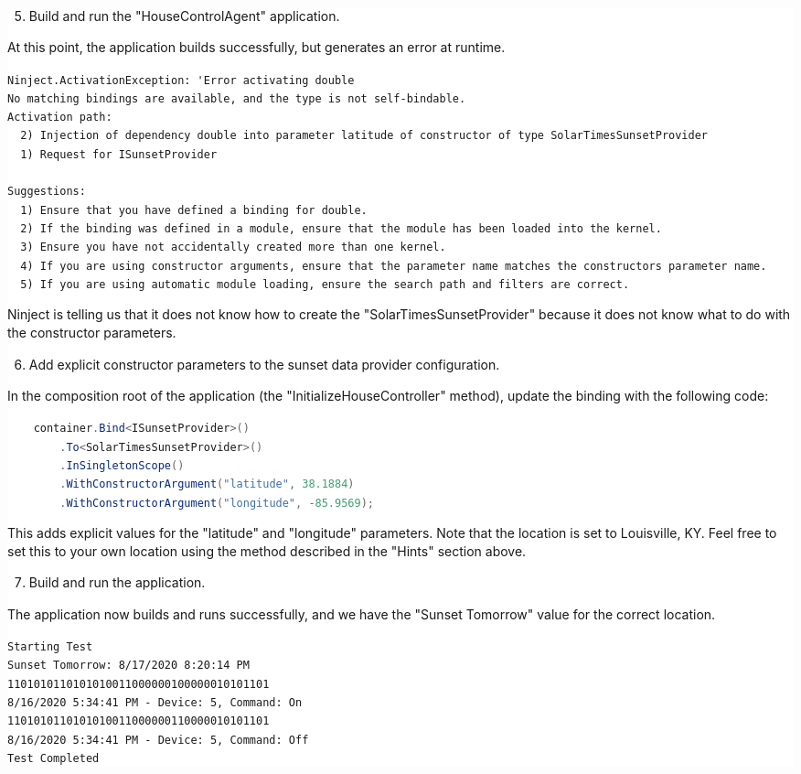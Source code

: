 5. Build and run the "HouseControlAgent" application.

At this point, the application builds successfully, but generates an error at runtime.

```
Ninject.ActivationException: 'Error activating double
No matching bindings are available, and the type is not self-bindable.
Activation path:
  2) Injection of dependency double into parameter latitude of constructor of type SolarTimesSunsetProvider
  1) Request for ISunsetProvider

Suggestions:
  1) Ensure that you have defined a binding for double.
  2) If the binding was defined in a module, ensure that the module has been loaded into the kernel.
  3) Ensure you have not accidentally created more than one kernel.
  4) If you are using constructor arguments, ensure that the parameter name matches the constructors parameter name.
  5) If you are using automatic module loading, ensure the search path and filters are correct.
```

Ninject is telling us that it does not know how to create the "SolarTimesSunsetProvider" because it does not know what to do with the constructor parameters.

6. Add explicit constructor parameters to the sunset data provider configuration.

In the composition root of the application (the "InitializeHouseController" method), update the binding with the following code:

```c#
    container.Bind<ISunsetProvider>()
        .To<SolarTimesSunsetProvider>()
        .InSingletonScope()
        .WithConstructorArgument("latitude", 38.1884)
        .WithConstructorArgument("longitude", -85.9569);
```

This adds explicit values for the "latitude" and "longitude" parameters. Note that the location is set to Louisville, KY. Feel free to set this to your own location using the method described in the "Hints" section above.

7. Build and run the application.

The application now builds and runs successfully, and we have the "Sunset Tomorrow" value for the correct location.

```
Starting Test
Sunset Tomorrow: 8/17/2020 8:20:14 PM
1101010110101010011000000100000010101101
8/16/2020 5:34:41 PM - Device: 5, Command: On
1101010110101010011000000110000010101101
8/16/2020 5:34:41 PM - Device: 5, Command: Off
Test Completed
```

